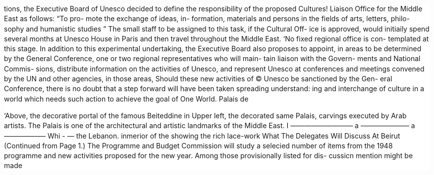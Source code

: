 tions, the Executive Board of 
Unesco decided to define the 
responsibility of the proposed 
Cultures! Liaison Office for the 
Middle East as follows: “To pro- 
mote the exchange of ideas, in- 
formation, materials and persons 
in the fields of arts, letters, philo- 
sophy and humanistic studies ” 
The small staff to be assigned 
to this task, if the Cultural Off- 
ice is approved, would initiaily 
spend several months at Unesco 
House in Paris and then travel 
throughout the Middle East. ‘No 
fixed regional office is con- 
templated at this stage. 
In addition to this experimental 
undertaking, the Executive Board 
also proposes to appoint, in areas 
to be determined by the General 
Conference, one or two regional 
representatives who will main- 
tain liaison with the Govern- 
ments and National Commis- 
sions, distribute information on 
the activities of Unesco, and 
represent Unesco at conferences 
and meetings convened by the UN 
and other agencies, in those 
areas, 
Should these new activities of 
© Unesco be sanctioned by the Gen- 
eral Conference, there is no doubt 
that a step forward will have 
been taken spreading understand: 
ing and interchange of culture in 
a world which needs such action 
to achieve the goal of One World. 
Palais de 
  
 
‘Above, the decorative portal of the famous 
Beiteddine in 
Upper left, the decorated 
same Palais, 
carvings executed by Arab artists. 
The Palais is one of the architectural and 
artistic landmarks of the Middle East. 
I ————————— 
a ——————— a —————— Whi -  — 
the Lebanon. 
inmerior of the 
showing the rich lace-work 
What The Delegates 
Will Discuss At Beirut 
(Continued from Page 1.) 
The Programme and Budget 
Commission will study a selecied 
number of items from the 1948 
programme and new activities 
proposed for the new year. Among 
those provisionally listed for dis- 
cussicn mention might be made 